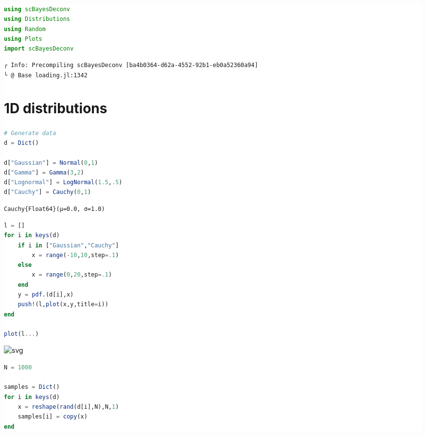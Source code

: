 ```julia
using scBayesDeconv 
using Distributions
using Random
using Plots
import scBayesDeconv
```

    ┌ Info: Precompiling scBayesDeconv [ba4b0364-d62a-4552-92b1-eb0a52360a94]
    └ @ Base loading.jl:1342


# 1D distributions


```julia
# Generate data
d = Dict()

d["Gaussian"] = Normal(0,1)
d["Gamma"] = Gamma(3,2) 
d["Lognormal"] = LogNormal(1.5,.5)
d["Cauchy"] = Cauchy(0,1)
```




    Cauchy{Float64}(μ=0.0, σ=1.0)




```julia
l = []
for i in keys(d)
    if i in ["Gaussian","Cauchy"]
        x = range(-10,10,step=.1)
    else
        x = range(0,20,step=.1)
    end
    y = pdf.(d[i],x)
    push!(l,plot(x,y,title=i))
end

plot(l...)
```




    
![svg](mixtureFitting_files/mixtureFitting_3_0.svg)
    




```julia
N = 1000

samples = Dict()
for i in keys(d)
    x = reshape(rand(d[i],N),N,1)
    samples[i] = copy(x)
end
```
